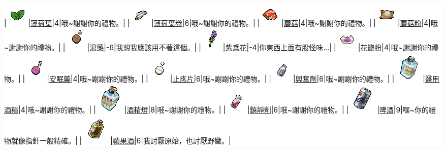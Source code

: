 |![img](images/item_pic_BHY.png)|[薄荷葉](道具.md#薄荷葉)|4|哦\~謝謝你的禮物。|
|![img](images/item_pic_BHYJ.png)|[薄荷葉卷](道具.md#薄荷葉卷)|6|哦\~謝謝你的禮物。|
|![img](images/item_pic_HMG.png)|[蘑菇](道具.md#蘑菇)|4|哦\~謝謝你的禮物。|
|![img](images/item_pic_MGF.png)|[蘑菇粉](道具.md#蘑菇粉)|4|哦\~謝謝你的禮物。|
|![img](images/item_pic_XY.png)|[瀉藥](道具.md#瀉藥)|-6|我想我應該用不著這個。|
|![img](images/item_pic_WYH.png)|[紫鳶花](道具.md#紫鳶花)|-4|你東西上面有股怪味…|
|![img](images/item_pic_HBF.png)|[花瓣粉](道具.md#花瓣粉)|4|哦\~謝謝你的禮物。|
|![img](images/item_pic_AMY.png)|[安眠藥](道具.md#安眠藥)|4|哦\~謝謝你的禮物。|
|![img](images/item_pic_ZTP.png)|[止疼片](道具.md#止疼片)|6|哦\~謝謝你的禮物。|
|![img](images/item_pic_XFJ.png)|[興奮劑](道具.md#興奮劑)|6|哦\~謝謝你的禮物。|
|![img](images/item_pic_YYJJ.png)|[醫用酒精](道具.md#醫用酒精)|4|哦\~謝謝你的禮物。|
|![img](images/item_pic_JJD.png)|[酒精燈](道具.md#酒精燈)|8|哦\~謝謝你的禮物。|
|![img](images/item_pic_ZJJ.png)|[鎮靜劑](道具.md#鎮靜劑)|6|哦\~謝謝你的禮物。|
|![img](images/item_pic_PJ.png)|[啤酒](道具.md#啤酒)|9|嘿\~你的禮物就像指針一般精確。|
|![img](images/item_pic_PGJ.png)|[蘋果酒](道具.md#蘋果酒)|6|我討厭原始，也討厭野蠻。|